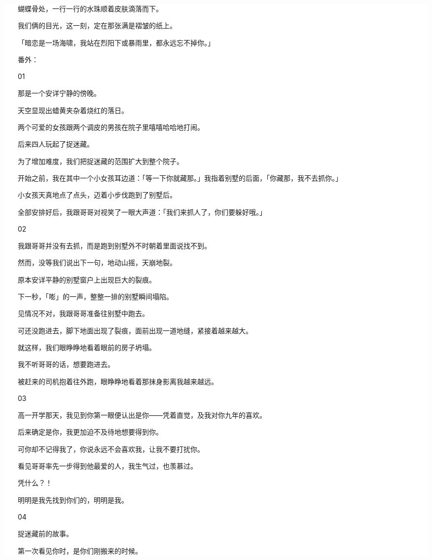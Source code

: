&emsp;&emsp;蝴蝶骨处，一行一行的水珠顺着皮肤滴落而下。  
  
&emsp;&emsp;我们俩的目光，这一刻，定在那张满是褶皱的纸上。  
  
&emsp;&emsp;「暗恋是一场海啸，我站在烈阳下或暴雨里，都永远忘不掉你。」  
  
&emsp;&emsp;番外：  
  
&emsp;&emsp;01  
  
&emsp;&emsp;那是一个安详宁静的傍晚。  
  
&emsp;&emsp;天空显现出蜡黄夹杂着烧红的落日。  
  
&emsp;&emsp;两个可爱的女孩跟两个调皮的男孩在院子里嘻嘻哈哈地打闹。  
  
&emsp;&emsp;后来四人玩起了捉迷藏。  
  
&emsp;&emsp;为了增加难度，我们把捉迷藏的范围扩大到整个院子。  
  
&emsp;&emsp;开始之前，我在其中一个小女孩耳边道：「等一下你就藏那。」我指着别墅的后面，「你藏那，我不去抓你。」  
  
&emsp;&emsp;小女孩天真地点了点头，迈着小步伐跑到了别墅后。  
  
&emsp;&emsp;全部安排好后，我跟哥哥对视笑了一眼大声道：「我们来抓人了，你们要躲好哦。」  
  
&emsp;&emsp;02  
  
&emsp;&emsp;我跟哥哥并没有去抓，而是跑到别墅外不时朝着里面说找不到。  
  
&emsp;&emsp;然而，没等我们说出下一句，地动山摇，天崩地裂。  
  
&emsp;&emsp;原本安详平静的别墅窗户上出现巨大的裂痕。  
  
&emsp;&emsp;下一秒，「嘭」的一声，整整一排的别墅瞬间塌陷。  
  
&emsp;&emsp;见情况不对，我跟哥哥准备往别墅中跑去。  
  
&emsp;&emsp;可还没跑进去，脚下地面出现了裂痕，面前出现一道地缝，紧接着越来越大。  
  
&emsp;&emsp;就这样，我们眼睁睁地看着眼前的房子坍塌。  
  
&emsp;&emsp;我不听哥哥的话，想要跑进去。  
  
&emsp;&emsp;被赶来的司机抱着往外跑，眼睁睁地看着那抹身影离我越来越远。  
  
&emsp;&emsp;03  
  
&emsp;&emsp;高一开学那天，我见到你第一眼便认出是你——凭着直觉，及我对你九年的喜欢。  
  
&emsp;&emsp;后来确定是你，我更加迫不及待地想要得到你。  
  
&emsp;&emsp;可你却不记得我了，你说永远不会喜欢我，让我不要打扰你。  
  
&emsp;&emsp;看见哥哥率先一步得到他最爱的人，我生气过，也羡慕过。  
  
&emsp;&emsp;凭什么？！  
  
&emsp;&emsp;明明是我先找到你们的，明明是我。  
  
&emsp;&emsp;04  
  
&emsp;&emsp;捉迷藏前的故事。  
  
&emsp;&emsp;第一次看见你时，是你们刚搬来的时候。  
  